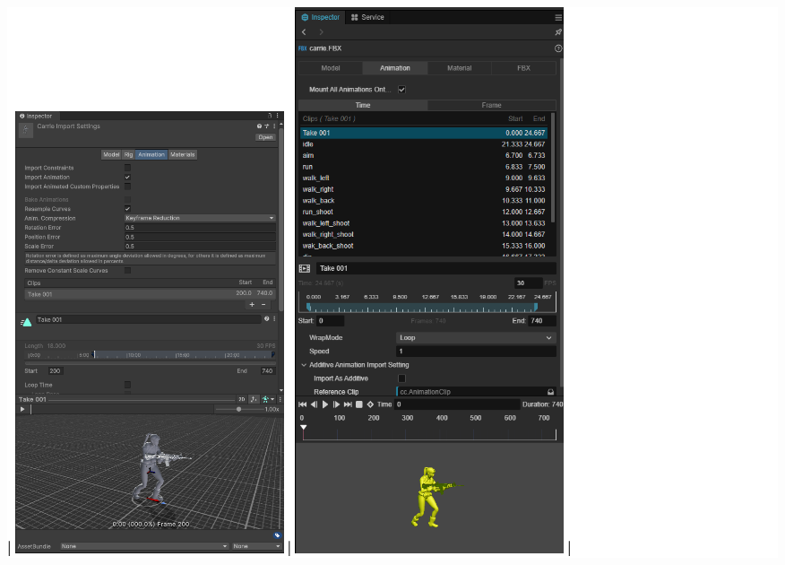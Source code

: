 | <img src="./index/unity-model.png" width="300" heigh="200" > | <img src="./index/cocos-model.png" width="300" heigh="200"> |